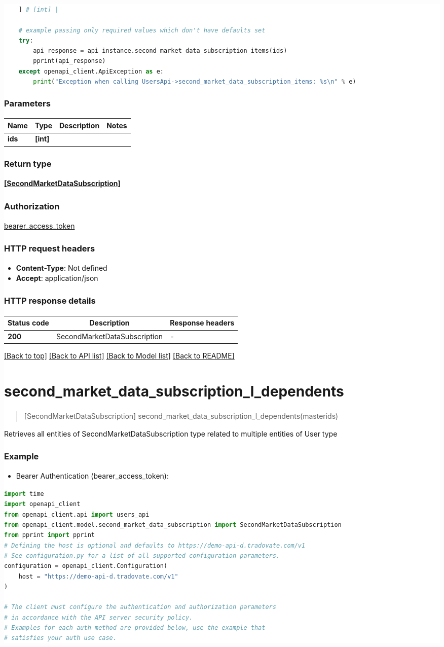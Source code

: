 ```python
    ] # [int] | 

    # example passing only required values which don't have defaults set
    try:
        api_response = api_instance.second_market_data_subscription_items(ids)
        pprint(api_response)
    except openapi_client.ApiException as e:
        print("Exception when calling UsersApi->second_market_data_subscription_items: %s\n" % e)
```

### Parameters

Name | Type | Description  | Notes
------------- | ------------- | ------------- | -------------
 **ids** | **[int]**|  |

### Return type

[**[SecondMarketDataSubscription]**](SecondMarketDataSubscription.md)

### Authorization

[bearer_access_token](../README.md#bearer_access_token)

### HTTP request headers

 - **Content-Type**: Not defined
 - **Accept**: application/json

### HTTP response details
| Status code | Description | Response headers |
|-------------|-------------|------------------|
**200** | SecondMarketDataSubscription |  -  |

[[Back to top]](#) [[Back to API list]](../README.md#documentation-for-api-endpoints) [[Back to Model list]](../README.md#documentation-for-models) [[Back to README]](../README.md)

# **second_market_data_subscription_l_dependents**
> [SecondMarketDataSubscription] second_market_data_subscription_l_dependents(masterids)



Retrieves all entities of SecondMarketDataSubscription type related to multiple entities of User type

### Example

* Bearer Authentication (bearer_access_token):
```python
import time
import openapi_client
from openapi_client.api import users_api
from openapi_client.model.second_market_data_subscription import SecondMarketDataSubscription
from pprint import pprint
# Defining the host is optional and defaults to https://demo-api-d.tradovate.com/v1
# See configuration.py for a list of all supported configuration parameters.
configuration = openapi_client.Configuration(
    host = "https://demo-api-d.tradovate.com/v1"
)

# The client must configure the authentication and authorization parameters
# in accordance with the API server security policy.
# Examples for each auth method are provided below, use the example that
# satisfies your auth use case.

```